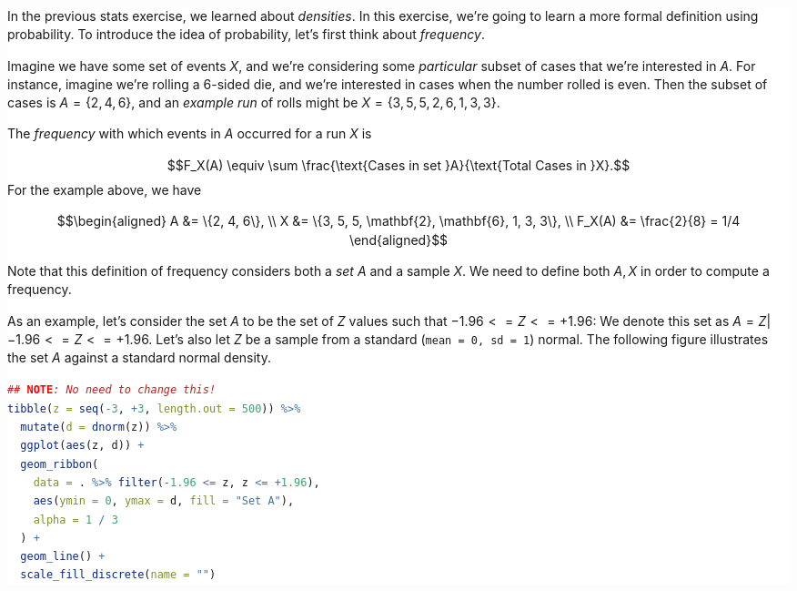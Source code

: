 

In the previous stats exercise, we learned about *densities*. In this
exercise, we’re going to learn a more formal definition using
probability. To introduce the idea of probability, let’s first think
about *frequency*.

Imagine we have some set of events $X$, and we’re considering some
*particular* subset of cases that we’re interested in $A$. For instance,
imagine we’re rolling a 6-sided die, and we’re interested in cases when
the number rolled is even. Then the subset of cases is
$A = \{2, 4, 6\}$, and an *example run* of rolls might be
$X = \{3, 5, 5, 2, 6, 1, 3, 3\}$.

The *frequency* with which events in $A$ occurred for a run $X$ is

$$F_X(A) \equiv \sum \frac{\text{Cases in set }A}{\text{Total Cases in }X}.$$
For the example above, we have

$$\begin{aligned}
  A &= \{2, 4, 6\}, \\
  X &= \{3, 5, 5, \mathbf{2}, \mathbf{6}, 1, 3, 3\}, \\
  F_X(A) &= \frac{2}{8} = 1/4
  \end{aligned}$$

Note that this definition of frequency considers both a *set* $A$ and a
sample $X$. We need to define both $A, X$ in order to compute a
frequency.

As an example, let’s consider the set $A$ to be the set of $Z$ values
such that $-1.96 <= Z <= +1.96$: We denote this set as
$A = {Z | -1.96 <= Z <= +1.96}$. Let’s also let $Z$ be a sample from a
standard (`mean = 0, sd = 1`) normal. The following figure illustrates
the set $A$ against a standard normal density.

``` r
## NOTE: No need to change this!
tibble(z = seq(-3, +3, length.out = 500)) %>%
  mutate(d = dnorm(z)) %>%
  ggplot(aes(z, d)) +
  geom_ribbon(
    data = . %>% filter(-1.96 <= z, z <= +1.96),
    aes(ymin = 0, ymax = d, fill = "Set A"),
    alpha = 1 / 3
  ) +
  geom_line() +
  scale_fill_discrete(name = "")
```
